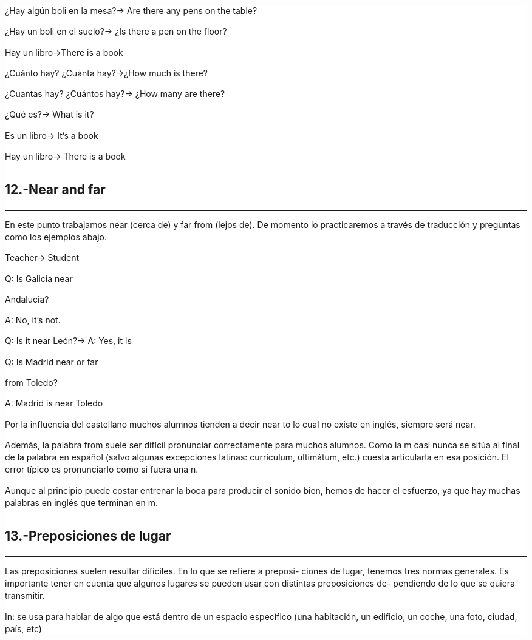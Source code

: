 ¿Hay algún boli en la mesa?→ Are there any pens on the table?

¿Hay un boli en el suelo?→ ¿Is there a pen on the floor?

Hay un libro→There is a book

¿Cuánto hay? ¿Cuánta hay?→¿How much is there?

¿Cuantas hay? ¿Cuántos hay?→ ¿How many are there?

¿Qué es?→ What is it?

Es un libro→ It’s a book

Hay un libro→ There is a book

## 12.-Near and far

* * *

En este punto trabajamos near (cerca de) y far from (lejos de). De momento lo practicaremos a través de traducción y preguntas como los ejemplos abajo.

Teacher→ Student

Q: Is Galicia near

Andalucia?

A: No, it’s not.

Q: Is it near León?→ A: Yes, it is

Q: Is Madrid near or far

from Toledo?

A: Madrid is near Toledo

Por la influencia del castellano muchos alumnos tienden a decir near to lo cual no existe en inglés, siempre será near.

Además, la palabra from suele ser difícil pronunciar correctamente para muchos alumnos. Como la m casi nunca se sitúa al final de la palabra en español (salvo algunas excepciones latinas: curriculum, ultimátum, etc.) cuesta articularla en esa posición. El error típico es pronunciarlo como si fuera una n.

Aunque al principio puede costar entrenar la boca para producir el sonido bien, hemos de hacer el esfuerzo, ya que hay muchas palabras en inglés que terminan en m.

## 13.-Preposiciones de lugar

* * *

Las preposiciones suelen resultar difíciles. En lo que se refiere a preposi- ciones de lugar, tenemos tres normas generales. Es importante tener en cuenta que algunos lugares se pueden usar con distintas preposiciones de- pendiendo de lo que se quiera transmitir.

In: se usa para hablar de algo que está dentro de un espacio específico (una habitación, un edificio, un coche, una foto, ciudad, país, etc)
